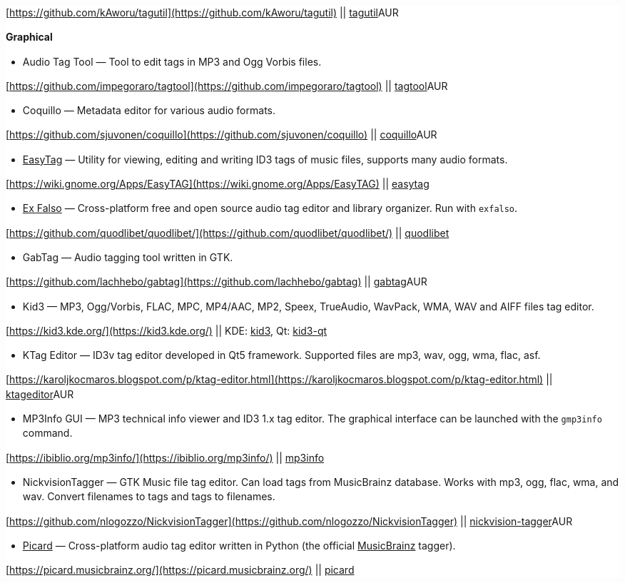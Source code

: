 [https://github.com/kAworu/tagutil](https://github.com/kAworu/tagutil) || [tagutil](https://aur.archlinux.org/packages/tagutil/)AUR

**Graphical**

* Audio Tag Tool — Tool to edit tags in MP3 and Ogg Vorbis files.

[https://github.com/impegoraro/tagtool](https://github.com/impegoraro/tagtool) || [tagtool](https://aur.archlinux.org/packages/tagtool/)AUR

* Coquillo — Metadata editor for various audio formats.

[https://github.com/sjuvonen/coquillo](https://github.com/sjuvonen/coquillo) || [coquillo](https://aur.archlinux.org/packages/coquillo/)AUR

* [EasyTag](https://en.wikipedia.org/wiki/EasyTag) — Utility for viewing, editing and writing ID3 tags of music files, supports many audio formats.

[https://wiki.gnome.org/Apps/EasyTAG](https://wiki.gnome.org/Apps/EasyTAG) || [easytag](https://archlinux.org/packages/?name=easytag)

* [Ex Falso](https://en.wikipedia.org/wiki/Ex\_Falso\_\(software\)) — Cross-platform free and open source audio tag editor and library organizer. Run with `exfalso`.

[https://github.com/quodlibet/quodlibet/](https://github.com/quodlibet/quodlibet/) || [quodlibet](https://archlinux.org/packages/?name=quodlibet)

* GabTag — Audio tagging tool written in GTK.

[https://github.com/lachhebo/gabtag](https://github.com/lachhebo/gabtag) || [gabtag](https://aur.archlinux.org/packages/gabtag/)AUR

* Kid3 — MP3, Ogg/Vorbis, FLAC, MPC, MP4/AAC, MP2, Speex, TrueAudio, WavPack, WMA, WAV and AIFF files tag editor.

[https://kid3.kde.org/](https://kid3.kde.org/) || KDE: [kid3](https://archlinux.org/packages/?name=kid3), Qt: [kid3-qt](https://archlinux.org/packages/?name=kid3-qt)

* KTag Editor — ID3v tag editor developed in Qt5 framework. Supported files are mp3, wav, ogg, wma, flac, asf.

[https://karoljkocmaros.blogspot.com/p/ktag-editor.html](https://karoljkocmaros.blogspot.com/p/ktag-editor.html) || [ktageditor](https://aur.archlinux.org/packages/ktageditor/)AUR

* MP3Info GUI — MP3 technical info viewer and ID3 1.x tag editor. The graphical interface can be launched with the `gmp3info` command.

[https://ibiblio.org/mp3info/](https://ibiblio.org/mp3info/) || [mp3info](https://archlinux.org/packages/?name=mp3info)

* NickvisionTagger — GTK Music file tag editor. Can load tags from MusicBrainz database. Works with mp3, ogg, flac, wma, and wav. Convert filenames to tags and tags to filenames.

[https://github.com/nlogozzo/NickvisionTagger](https://github.com/nlogozzo/NickvisionTagger) || [nickvision-tagger](https://aur.archlinux.org/packages/nickvision-tagger/)AUR

* [Picard](https://en.wikipedia.org/wiki/MusicBrainz\_Picard) — Cross-platform audio tag editor written in Python (the official [MusicBrainz](https://en.wikipedia.org/wiki/MusicBrainz) tagger).

[https://picard.musicbrainz.org/](https://picard.musicbrainz.org/) || [picard](https://archlinux.org/packages/?name=picard)
